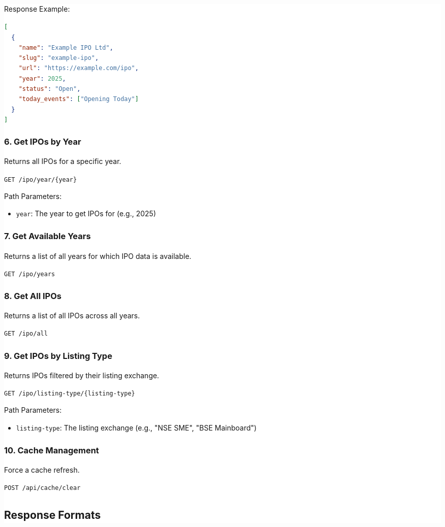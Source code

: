 Response Example:
```json
[
  {
    "name": "Example IPO Ltd",
    "slug": "example-ipo",
    "url": "https://example.com/ipo",
    "year": 2025,
    "status": "Open",
    "today_events": ["Opening Today"]
  }
]
```

### 6. Get IPOs by Year
Returns all IPOs for a specific year.

```http
GET /ipo/year/{year}
```

Path Parameters:
- `year`: The year to get IPOs for (e.g., 2025)

### 7. Get Available Years
Returns a list of all years for which IPO data is available.

```http
GET /ipo/years
```

### 8. Get All IPOs
Returns a list of all IPOs across all years.

```http
GET /ipo/all
```

### 9. Get IPOs by Listing Type
Returns IPOs filtered by their listing exchange.

```http
GET /ipo/listing-type/{listing-type}
```

Path Parameters:
- `listing-type`: The listing exchange (e.g., "NSE SME", "BSE Mainboard")

### 10. Cache Management
Force a cache refresh.

```http
POST /api/cache/clear
```

## Response Formats
